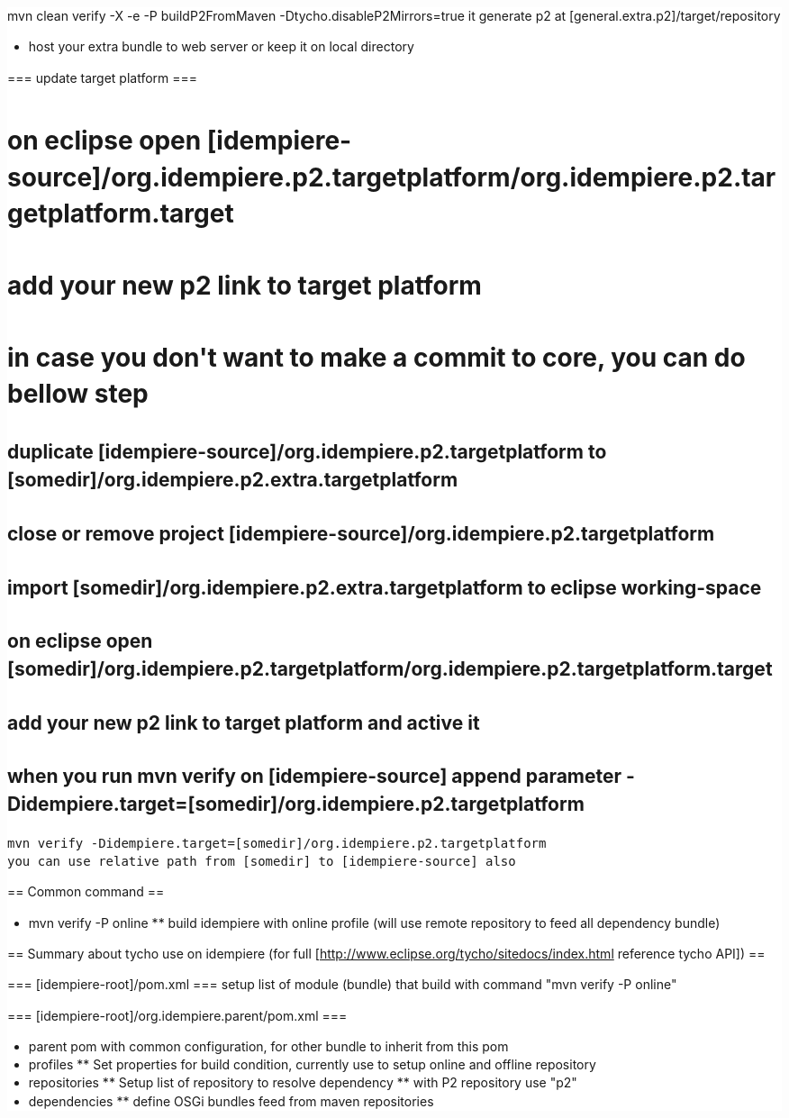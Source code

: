mvn clean verify -X -e -P buildP2FromMaven -Dtycho.disableP2Mirrors=true
</pre>
it generate p2 at [general.extra.p2]/target/repository
* host your extra bundle to web server or keep it on local directory

=== update target platform ===
# on eclipse open [idempiere-source]/org.idempiere.p2.targetplatform/org.idempiere.p2.targetplatform.target
# add your new p2 link to target platform
# in case you don't want to make a commit to core, you can do bellow step
## duplicate [idempiere-source]/org.idempiere.p2.targetplatform to [somedir]/org.idempiere.p2.extra.targetplatform
## close or remove project [idempiere-source]/org.idempiere.p2.targetplatform
## import [somedir]/org.idempiere.p2.extra.targetplatform to eclipse working-space
## on eclipse open [somedir]/org.idempiere.p2.targetplatform/org.idempiere.p2.targetplatform.target
## add your new p2 link to target platform and active it
## when you run mvn verify on [idempiere-source] append parameter -Didempiere.target=[somedir]/org.idempiere.p2.targetplatform
<pre>
mvn verify -Didempiere.target=[somedir]/org.idempiere.p2.targetplatform
you can use relative path from [somedir] to [idempiere-source] also
</pre>

== Common command ==
* mvn verify -P online
** build idempiere with online profile (will use remote repository to feed all dependency bundle)

== Summary about tycho use on idempiere (for full [http://www.eclipse.org/tycho/sitedocs/index.html reference tycho API]) ==

=== [idempiere-root]/pom.xml ===
setup list of module (bundle) that build with command "mvn verify -P online"

=== [idempiere-root]/org.idempiere.parent/pom.xml ===
* parent pom with common configuration, for other bundle to inherit from this pom
* profiles
** Set properties for build condition, currently use to setup online and offline repository
* repositories
** Setup list of repository to resolve dependency
** with P2 repository use "<layout>p2</layout>"
* dependencies
** define OSGi bundles feed from maven repositories
